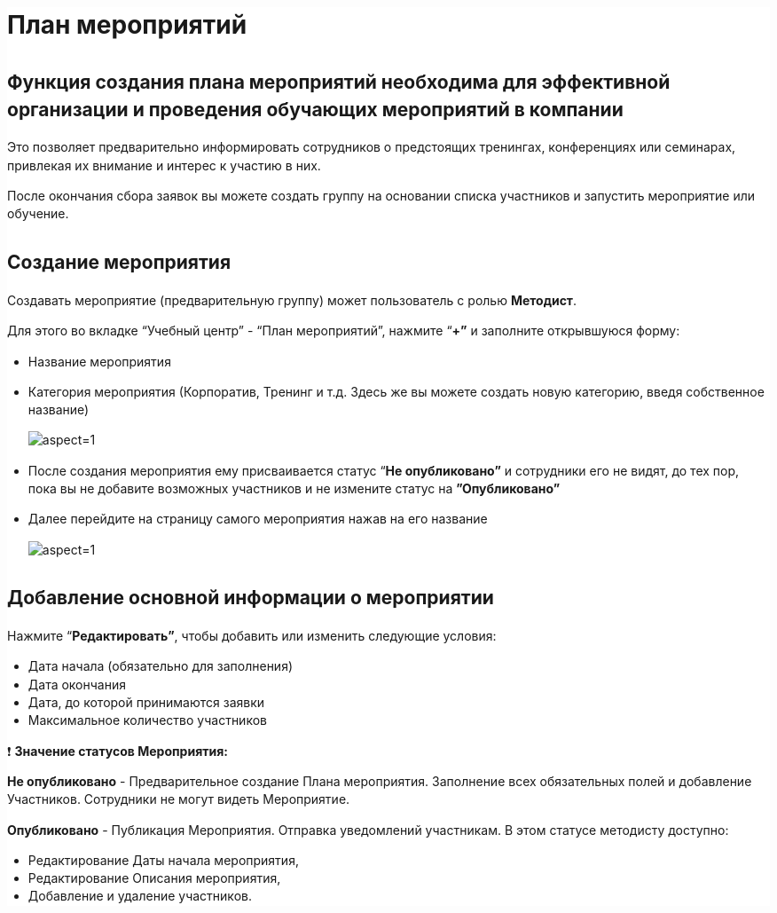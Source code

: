 # План мероприятий

## Функция создания плана мероприятий необходима для эффективной организации и проведения обучающих мероприятий в компании

Это позволяет предварительно информировать сотрудников о предстоящих тренингах, конференциях или семинарах, привлекая их внимание и интерес к участию в них. 

После окончания сбора заявок вы можете создать группу на основании списка участников и запустить мероприятие или обучение.  

##   **Создание мероприятия**


  Создавать мероприятие (предварительную группу) может пользователь с ролью **Методист**.

  Для этого во вкладке “Учебный центр” - “План мероприятий”, нажмите “**+”** и заполните открывшуюся форму:   

- Название мероприятия
- Категория мероприятия (Корпоратив, Тренинг и т.д. Здесь же вы можете создать новую категорию, введя собственное название)

   ![](/api/attachments.redirect?id=d9aa81a7-8577-4494-add3-b396fa7537db "aspect=1")


- После создания мероприятия ему присваивается статус “**Не опубликовано”** и сотрудники его не видят, до тех пор, пока вы не добавите возможных участников и не измените статус на **”Опубликовано”**
- Далее перейдите на страницу самого мероприятия нажав на его название

   ![](/api/attachments.redirect?id=8721ff53-3072-42fb-8f10-c31208b8192e "aspect=1")

  

## Добавление основной информации о мероприятии

 Нажмите “**Редактировать”**, чтобы добавить или изменить следующие условия:

- Дата начала (обязательно для заполнения)
- Дата окончания
- Дата, до которой принимаются заявки
- Максимальное количество участников

  

❗ **Значение статусов Мероприятия:**

**Не опубликовано** - Предварительное создание Плана мероприятия. Заполнение всех обязательных полей и добавление Участников. Сотрудники не могут видеть Мероприятие.

**Опубликовано** - Публикация Мероприятия. Отправка уведомлений участникам. В этом статусе методисту доступно:

- Редактирование Даты начала мероприятия,
- Редактирование Описания мероприятия,
- Добавление и удаление участников.
